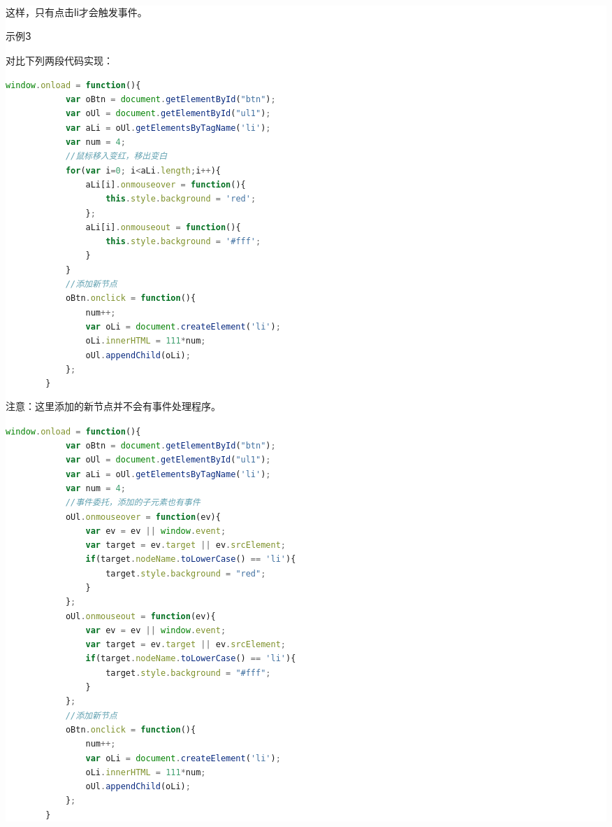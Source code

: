 这样，只有点击li才会触发事件。

示例3

对比下列两段代码实现：

```javascript
window.onload = function(){
            var oBtn = document.getElementById("btn");
            var oUl = document.getElementById("ul1");
            var aLi = oUl.getElementsByTagName('li');
            var num = 4;
            //鼠标移入变红，移出变白
            for(var i=0; i<aLi.length;i++){
                aLi[i].onmouseover = function(){
                    this.style.background = 'red';
                };
                aLi[i].onmouseout = function(){
                    this.style.background = '#fff';
                }
            }
            //添加新节点
            oBtn.onclick = function(){
                num++;
                var oLi = document.createElement('li');
                oLi.innerHTML = 111*num;
                oUl.appendChild(oLi);
            };
        }
```

注意：这里添加的新节点并不会有事件处理程序。

```javascript
window.onload = function(){
            var oBtn = document.getElementById("btn");
            var oUl = document.getElementById("ul1");
            var aLi = oUl.getElementsByTagName('li');
            var num = 4;
            //事件委托，添加的子元素也有事件
            oUl.onmouseover = function(ev){
                var ev = ev || window.event;
                var target = ev.target || ev.srcElement;
                if(target.nodeName.toLowerCase() == 'li'){
                    target.style.background = "red";
                }
            };
            oUl.onmouseout = function(ev){
                var ev = ev || window.event;
                var target = ev.target || ev.srcElement;
                if(target.nodeName.toLowerCase() == 'li'){
                    target.style.background = "#fff";
                }
            };
            //添加新节点
            oBtn.onclick = function(){
                num++;
                var oLi = document.createElement('li');
                oLi.innerHTML = 111*num;
                oUl.appendChild(oLi);
            };
        }
```
